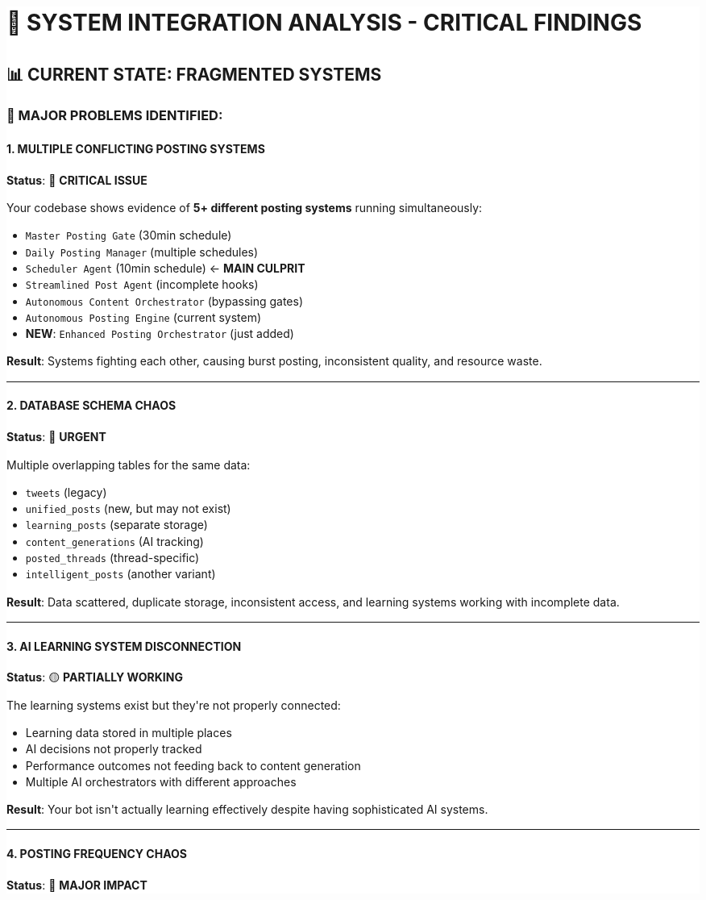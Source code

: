 # 🚨 SYSTEM INTEGRATION ANALYSIS - CRITICAL FINDINGS

## **📊 CURRENT STATE: FRAGMENTED SYSTEMS**

### **🔴 MAJOR PROBLEMS IDENTIFIED:**

#### **1. MULTIPLE CONFLICTING POSTING SYSTEMS** 
**Status**: 🚨 **CRITICAL ISSUE**

Your codebase shows evidence of **5+ different posting systems** running simultaneously:
- `Master Posting Gate` (30min schedule)
- `Daily Posting Manager` (multiple schedules) 
- `Scheduler Agent` (10min schedule) ← **MAIN CULPRIT**
- `Streamlined Post Agent` (incomplete hooks)
- `Autonomous Content Orchestrator` (bypassing gates)
- `Autonomous Posting Engine` (current system)
- **NEW**: `Enhanced Posting Orchestrator` (just added)

**Result**: Systems fighting each other, causing burst posting, inconsistent quality, and resource waste.

---

#### **2. DATABASE SCHEMA CHAOS**
**Status**: 🔴 **URGENT**

Multiple overlapping tables for the same data:
- `tweets` (legacy)
- `unified_posts` (new, but may not exist)
- `learning_posts` (separate storage)
- `content_generations` (AI tracking)
- `posted_threads` (thread-specific)
- `intelligent_posts` (another variant)

**Result**: Data scattered, duplicate storage, inconsistent access, and learning systems working with incomplete data.

---

#### **3. AI LEARNING SYSTEM DISCONNECTION**
**Status**: 🟡 **PARTIALLY WORKING**

The learning systems exist but they're not properly connected:
- Learning data stored in multiple places
- AI decisions not properly tracked
- Performance outcomes not feeding back to content generation
- Multiple AI orchestrators with different approaches

**Result**: Your bot isn't actually learning effectively despite having sophisticated AI systems.

---

#### **4. POSTING FREQUENCY CHAOS**
**Status**: 🔴 **MAJOR IMPACT**
